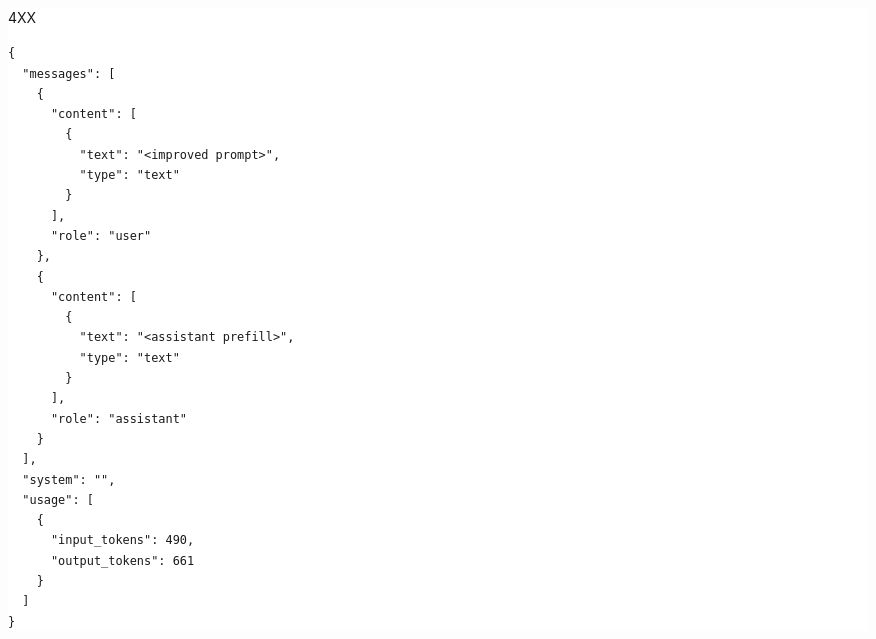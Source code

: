 4XX

```
{
  "messages": [
    {
      "content": [
        {
          "text": "<improved prompt>",
          "type": "text"
        }
      ],
      "role": "user"
    },
    {
      "content": [
        {
          "text": "<assistant prefill>",
          "type": "text"
        }
      ],
      "role": "assistant"
    }
  ],
  "system": "",
  "usage": [
    {
      "input_tokens": 490,
      "output_tokens": 661
    }
  ]
}
```
